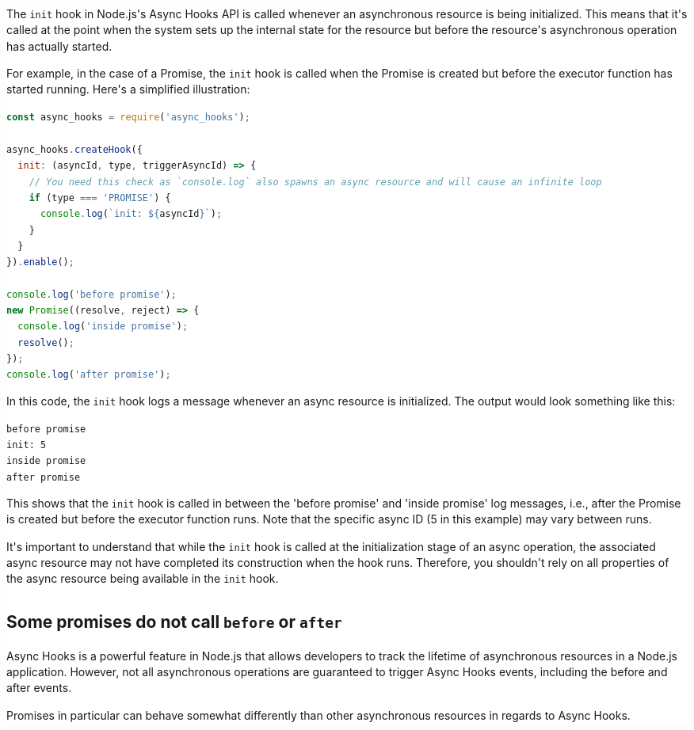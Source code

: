 The `init` hook in Node.js's Async Hooks API is called whenever an asynchronous resource is being initialized. This means that it's called at the point when the system sets up the internal state for the resource but before the resource's asynchronous operation has actually started.

For example, in the case of a Promise, the `init` hook is called when the Promise is created but before the executor function has started running. Here's a simplified illustration:

```javascript
const async_hooks = require('async_hooks');

async_hooks.createHook({
  init: (asyncId, type, triggerAsyncId) => {
    // You need this check as `console.log` also spawns an async resource and will cause an infinite loop
    if (type === 'PROMISE') {
      console.log(`init: ${asyncId}`);
    }
  }
}).enable();

console.log('before promise');
new Promise((resolve, reject) => {
  console.log('inside promise');
  resolve();
});
console.log('after promise');
```

In this code, the `init` hook logs a message whenever an async resource is initialized. The output would look something like this:

```
before promise
init: 5
inside promise
after promise
```

This shows that the `init` hook is called in between the 'before promise' and 'inside promise' log messages, i.e., after the Promise is created but before the executor function runs. Note that the specific async ID (5 in this example) may vary between runs.

It's important to understand that while the `init` hook is called at the initialization stage of an async operation, the associated async resource may not have completed its construction when the hook runs. Therefore, you shouldn't rely on all properties of the async resource being available in the `init` hook.

## Some promises do not call `before` or `after`

Async Hooks is a powerful feature in Node.js that allows developers to track the lifetime of asynchronous resources in a Node.js application. However, not all asynchronous operations are guaranteed to trigger Async Hooks events, including the before and after events.

Promises in particular can behave somewhat differently than other asynchronous resources in regards to Async Hooks.
